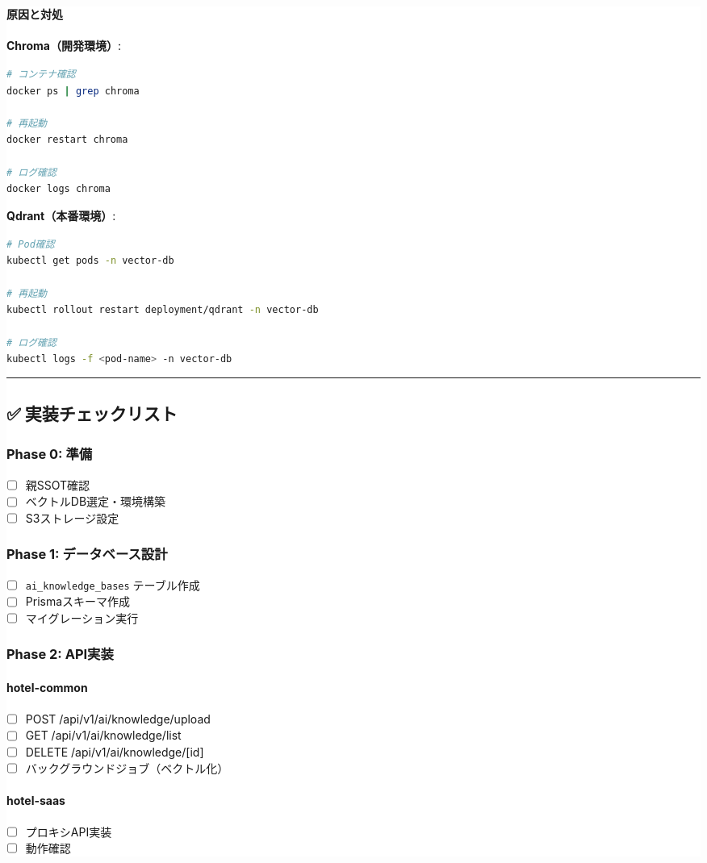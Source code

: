 #### 原因と対処

**Chroma（開発環境）**:

```bash
# コンテナ確認
docker ps | grep chroma

# 再起動
docker restart chroma

# ログ確認
docker logs chroma
```

**Qdrant（本番環境）**:

```bash
# Pod確認
kubectl get pods -n vector-db

# 再起動
kubectl rollout restart deployment/qdrant -n vector-db

# ログ確認
kubectl logs -f <pod-name> -n vector-db
```

---

## ✅ 実装チェックリスト

### Phase 0: 準備

- [ ] 親SSOT確認
- [ ] ベクトルDB選定・環境構築
- [ ] S3ストレージ設定

### Phase 1: データベース設計

- [ ] `ai_knowledge_bases` テーブル作成
- [ ] Prismaスキーマ作成
- [ ] マイグレーション実行

### Phase 2: API実装

#### hotel-common
- [ ] POST /api/v1/ai/knowledge/upload
- [ ] GET /api/v1/ai/knowledge/list
- [ ] DELETE /api/v1/ai/knowledge/[id]
- [ ] バックグラウンドジョブ（ベクトル化）

#### hotel-saas
- [ ] プロキシAPI実装
- [ ] 動作確認
